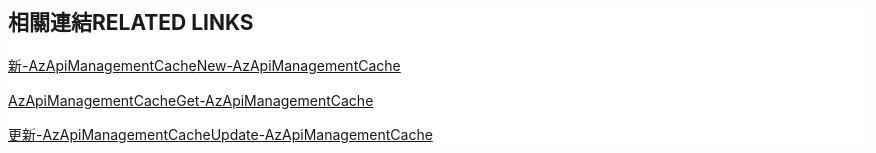 ## <span data-ttu-id="f75b4-147">相關連結</span><span class="sxs-lookup"><span data-stu-id="f75b4-147">RELATED LINKS</span></span>

[<span data-ttu-id="f75b4-148">新-AzApiManagementCache</span><span class="sxs-lookup"><span data-stu-id="f75b4-148">New-AzApiManagementCache</span></span>](./New-AzApiManagementCache.md)

[<span data-ttu-id="f75b4-149">AzApiManagementCache</span><span class="sxs-lookup"><span data-stu-id="f75b4-149">Get-AzApiManagementCache</span></span>](./Get-AzApiManagementCache.md)

[<span data-ttu-id="f75b4-150">更新-AzApiManagementCache</span><span class="sxs-lookup"><span data-stu-id="f75b4-150">Update-AzApiManagementCache</span></span>](./Update-AzApiManagementCache.md)
